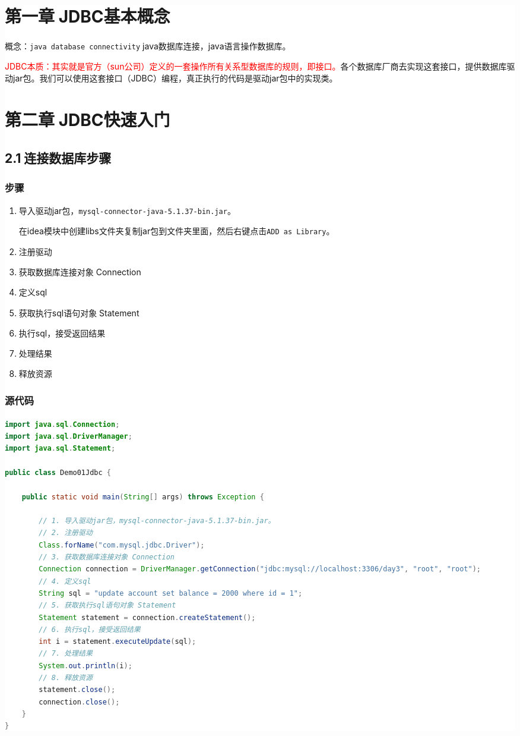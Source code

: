 # 第一章 JDBC基本概念



概念：`java database connectivity` java数据库连接，java语言操作数据库。

<font color = "red">JDBC本质：其实就是官方（sun公司）定义的一套操作所有关系型数据库的规则，即接口。</font>各个数据库厂商去实现这套接口，提供数据库驱动jar包。我们可以使用这套接口（JDBC）编程，真正执行的代码是驱动jar包中的实现类。

# 第二章 JDBC快速入门

## 2.1 连接数据库步骤



### 步骤

1. 导入驱动jar包，`mysql-connector-java-5.1.37-bin.jar`。

   在idea模块中创建libs文件夹复制jar包到文件夹里面，然后右键点击`ADD as Library`。

2. 注册驱动

3. 获取数据库连接对象 Connection

4. 定义sql

5. 获取执行sql语句对象 Statement

6. 执行sql，接受返回结果

7. 处理结果

8. 释放资源

### 源代码

```java
import java.sql.Connection;
import java.sql.DriverManager;
import java.sql.Statement;

public class Demo01Jdbc {

    public static void main(String[] args) throws Exception {

        // 1. 导入驱动jar包，mysql-connector-java-5.1.37-bin.jar。
        // 2. 注册驱动
        Class.forName("com.mysql.jdbc.Driver");
        // 3. 获取数据库连接对象 Connection
        Connection connection = DriverManager.getConnection("jdbc:mysql://localhost:3306/day3", "root", "root");
        // 4. 定义sql
        String sql = "update account set balance = 2000 where id = 1";
        // 5. 获取执行sql语句对象 Statement
        Statement statement = connection.createStatement();
        // 6. 执行sql，接受返回结果
        int i = statement.executeUpdate(sql);
        // 7. 处理结果
        System.out.println(i);
        // 8. 释放资源
        statement.close();
        connection.close();
    }
}
```
